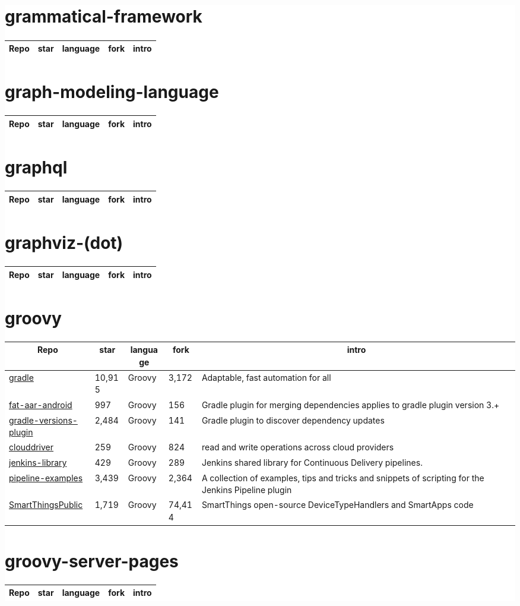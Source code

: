 
# grammatical-framework

Repo|star|language|fork|intro
-|-|-|-|-



# graph-modeling-language

Repo|star|language|fork|intro
-|-|-|-|-



# graphql

Repo|star|language|fork|intro
-|-|-|-|-



# graphviz-(dot)

Repo|star|language|fork|intro
-|-|-|-|-



# groovy

Repo|star|language|fork|intro
-|-|-|-|-
[gradle](https://github.com/gradle/gradle)|10,915|Groovy|3,172|Adaptable, fast automation for all
[fat-aar-android](https://github.com/kezong/fat-aar-android)|997|Groovy|156|Gradle plugin for merging dependencies applies to gradle plugin version 3.+
[gradle-versions-plugin](https://github.com/ben-manes/gradle-versions-plugin)|2,484|Groovy|141|Gradle plugin to discover dependency updates
[clouddriver](https://github.com/spinnaker/clouddriver)|259|Groovy|824|read and write operations across cloud providers
[jenkins-library](https://github.com/SAP/jenkins-library)|429|Groovy|289|Jenkins shared library for Continuous Delivery pipelines.
[pipeline-examples](https://github.com/jenkinsci/pipeline-examples)|3,439|Groovy|2,364|A collection of examples, tips and tricks and snippets of scripting for the Jenkins Pipeline plugin
[SmartThingsPublic](https://github.com/SmartThingsCommunity/SmartThingsPublic)|1,719|Groovy|74,414|SmartThings open-source DeviceTypeHandlers and SmartApps code


# groovy-server-pages

Repo|star|language|fork|intro
-|-|-|-|-
